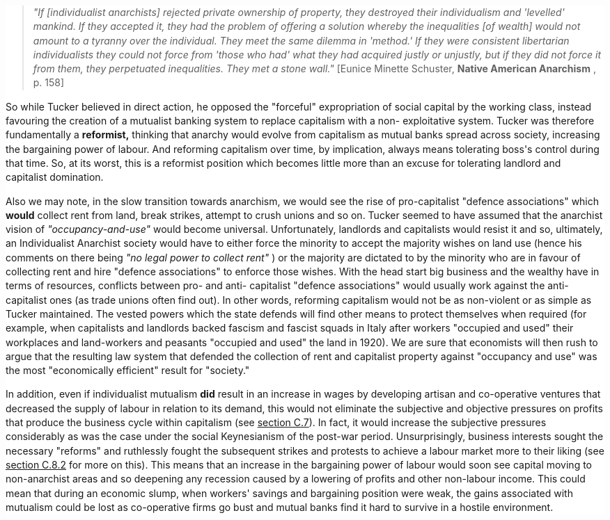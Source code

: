 > _"If [individualist anarchists] rejected private ownership of property, they
> destroyed their individualism and 'levelled' mankind. If they accepted it,
> they had the problem of offering a solution whereby the inequalities [of
> wealth] would not amount to a tyranny over the individual. They meet the
> same dilemma in 'method.' If they were consistent libertarian individualists
> they could not force from 'those who had' what they had acquired justly or
> unjustly, but if they did not force it from them, they perpetuated
> inequalities. They met a stone wall."_ [Eunice Minette Schuster, **Native
> American Anarchism** , p. 158]

So while Tucker believed in direct action, he opposed the "forceful"
expropriation of social capital by the working class, instead favouring the
creation of a mutualist banking system to replace capitalism with a non-
exploitative system. Tucker was therefore fundamentally a **reformist,**
thinking that anarchy would evolve from capitalism as mutual banks spread
across society, increasing the bargaining power of labour. And reforming
capitalism over time, by implication, always means tolerating boss's control
during that time. So, at its worst, this is a reformist position which becomes
little more than an excuse for tolerating landlord and capitalist domination.

Also we may note, in the slow transition towards anarchism, we would see the
rise of pro-capitalist "defence associations" which **would** collect rent
from land, break strikes, attempt to crush unions and so on. Tucker seemed to
have assumed that the anarchist vision of _"occupancy-and-use"_ would become
universal. Unfortunately, landlords and capitalists would resist it and so,
ultimately, an Individualist Anarchist society would have to either force the
minority to accept the majority wishes on land use (hence his comments on
there being _"no legal power to collect rent"_ ) or the majority are dictated
to by the minority who are in favour of collecting rent and hire "defence
associations" to enforce those wishes. With the head start big business and
the wealthy have in terms of resources, conflicts between pro- and anti-
capitalist "defence associations" would usually work against the anti-
capitalist ones (as trade unions often find out). In other words, reforming
capitalism would not be as non-violent or as simple as Tucker maintained. The
vested powers which the state defends will find other means to protect
themselves when required (for example, when capitalists and landlords backed
fascism and fascist squads in Italy after workers "occupied and used" their
workplaces and land-workers and peasants "occupied and used" the land in
1920). We are sure that economists will then rush to argue that the resulting
law system that defended the collection of rent and capitalist property
against "occupancy and use" was the most "economically efficient" result for
"society."

In addition, even if individualist mutualism **did** result in an increase in
wages by developing artisan and co-operative ventures that decreased the
supply of labour in relation to its demand, this would not eliminate the
subjective and objective pressures on profits that produce the business cycle
within capitalism (see [section C.7](secC7.md)). In fact, it would increase
the subjective pressures considerably as was the case under the social
Keynesianism of the post-war period. Unsurprisingly, business interests sought
the necessary "reforms" and ruthlessly fought the subsequent strikes and
protests to achieve a labour market more to their liking (see [section
C.8.2](secC8.md#secc82) for more on this). This means that an increase in
the bargaining power of labour would soon see capital moving to non-anarchist
areas and so deepening any recession caused by a lowering of profits and other
non-labour income. This could mean that during an economic slump, when
workers' savings and bargaining position were weak, the gains associated with
mutualism could be lost as co-operative firms go bust and mutual banks find it
hard to survive in a hostile environment.
